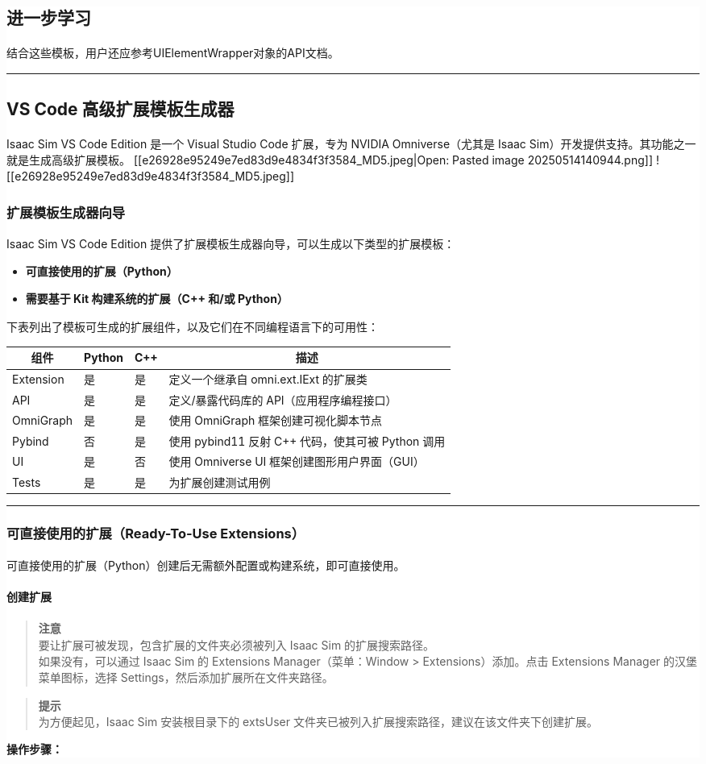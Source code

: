 
## 进一步学习

结合这些模板，用户还应参考UIElementWrapper对象的API文档。

---

## VS Code 高级扩展模板生成器

Isaac Sim VS Code Edition 是一个 Visual Studio Code 扩展，专为 NVIDIA Omniverse（尤其是 Isaac Sim）开发提供支持。其功能之一就是生成高级扩展模板。
[[e26928e95249e7ed83d9e4834f3f3584_MD5.jpeg|Open: Pasted image 20250514140944.png]]
![[e26928e95249e7ed83d9e4834f3f3584_MD5.jpeg]]
### 扩展模板生成器向导

Isaac Sim VS Code Edition 提供了扩展模板生成器向导，可以生成以下类型的扩展模板：

- **可直接使用的扩展（Python）**
    
- **需要基于 Kit 构建系统的扩展（C++ 和/或 Python）**
    

下表列出了模板可生成的扩展组件，以及它们在不同编程语言下的可用性：

|组件|Python|C++|描述|
|---|---|---|---|
|Extension|是|是|定义一个继承自 omni.ext.IExt 的扩展类|
|API|是|是|定义/暴露代码库的 API（应用程序编程接口）|
|OmniGraph|是|是|使用 OmniGraph 框架创建可视化脚本节点|
|Pybind|否|是|使用 pybind11 反射 C++ 代码，使其可被 Python 调用|
|UI|是|否|使用 Omniverse UI 框架创建图形用户界面（GUI）|
|Tests|是|是|为扩展创建测试用例|

---

### 可直接使用的扩展（Ready-To-Use Extensions）

可直接使用的扩展（Python）创建后无需额外配置或构建系统，即可直接使用。

#### 创建扩展

> **注意**  
> 要让扩展可被发现，包含扩展的文件夹必须被列入 Isaac Sim 的扩展搜索路径。  
> 如果没有，可以通过 Isaac Sim 的 Extensions Manager（菜单：Window > Extensions）添加。点击 Extensions Manager 的汉堡菜单图标，选择 Settings，然后添加扩展所在文件夹路径。

> **提示**  
> 为方便起见，Isaac Sim 安装根目录下的 extsUser 文件夹已被列入扩展搜索路径，建议在该文件夹下创建扩展。

**操作步骤：**

